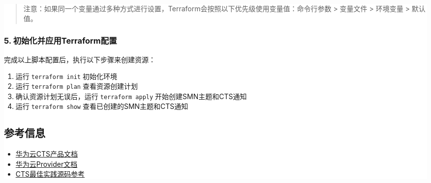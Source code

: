 > 注意：如果同一个变量通过多种方式进行设置，Terraform会按照以下优先级使用变量值：命令行参数 > 变量文件 > 环境变量 > 默认值。

### 5. 初始化并应用Terraform配置

完成以上脚本配置后，执行以下步骤来创建资源：

1. 运行 `terraform init` 初始化环境
2. 运行 `terraform plan` 查看资源创建计划
3. 确认资源计划无误后，运行 `terraform apply` 开始创建SMN主题和CTS通知
4. 运行 `terraform show` 查看已创建的SMN主题和CTS通知

## 参考信息

- [华为云CTS产品文档](https://support.huaweicloud.com/cts/index.html)
- [华为云Provider文档](https://registry.terraform.io/providers/huaweicloud/huaweicloud/latest/docs)
- [CTS最佳实践源码参考](https://github.com/huaweicloud/terraform-provider-huaweicloud/tree/master/examples/cts)
